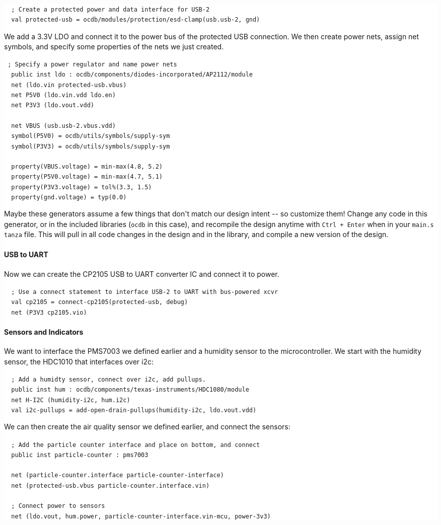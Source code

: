 ```stanza
  ; Create a protected power and data interface for USB-2
  val protected-usb = ocdb/modules/protection/esd-clamp(usb.usb-2, gnd)
```  

We add a 3.3V LDO and connect it to the power bus of the protected USB connection. We then create power nets, assign net symbols, and specify some properties of the nets we just created.

```stanza
 ; Specify a power regulator and name power nets
  public inst ldo : ocdb/components/diodes-incorporated/AP2112/module
  net (ldo.vin protected-usb.vbus)
  net P5V0 (ldo.vin.vdd ldo.en)
  net P3V3 (ldo.vout.vdd)

  net VBUS (usb.usb-2.vbus.vdd)
  symbol(P5V0) = ocdb/utils/symbols/supply-sym
  symbol(P3V3) = ocdb/utils/symbols/supply-sym
  
  property(VBUS.voltage) = min-max(4.8, 5.2)
  property(P5V0.voltage) = min-max(4.7, 5.1)
  property(P3V3.voltage) = tol%(3.3, 1.5)
  property(gnd.voltage) = typ(0.0)
```  

Maybe these generators assume a few things that don't match our design intent -- so customize them! Change any code in this generator, or in the included libraries (`ocdb` in this case), and recompile the design anytime with `Ctrl + Enter` when in your `main.stanza` file. This will pull in all code changes in the design and in the library, and compile a new version of the design.

#### USB to UART
Now we can create the CP2105 USB to UART converter IC and connect it to power.

```stanza
  ; Use a connect statement to interface USB-2 to UART with bus-powered xcvr
  val cp2105 = connect-cp2105(protected-usb, debug)
  net (P3V3 cp2105.vio)
```

#### Sensors and Indicators

We want to interface the PMS7003 we defined earlier and a humidity sensor to the microcontroller. We start with the humidity sensor, the HDC1010 that interfaces over i2c:

```stanza
  ; Add a humidty sensor, connect over i2c, add pullups.
  public inst hum : ocdb/components/texas-instruments/HDC1080/module
  net H-I2C (humidity-i2c, hum.i2c)
  val i2c-pullups = add-open-drain-pullups(humidity-i2c, ldo.vout.vdd)
```

We can then create the air quality sensor we defined earlier, and connect the sensors:

```stanza
  ; Add the particle counter interface and place on bottom, and connect
  public inst particle-counter : pms7003

  net (particle-counter.interface particle-counter-interface) 
  net (protected-usb.vbus particle-counter.interface.vin)

  ; Connect power to sensors
  net (ldo.vout, hum.power, particle-counter-interface.vin-mcu, power-3v3)
```
